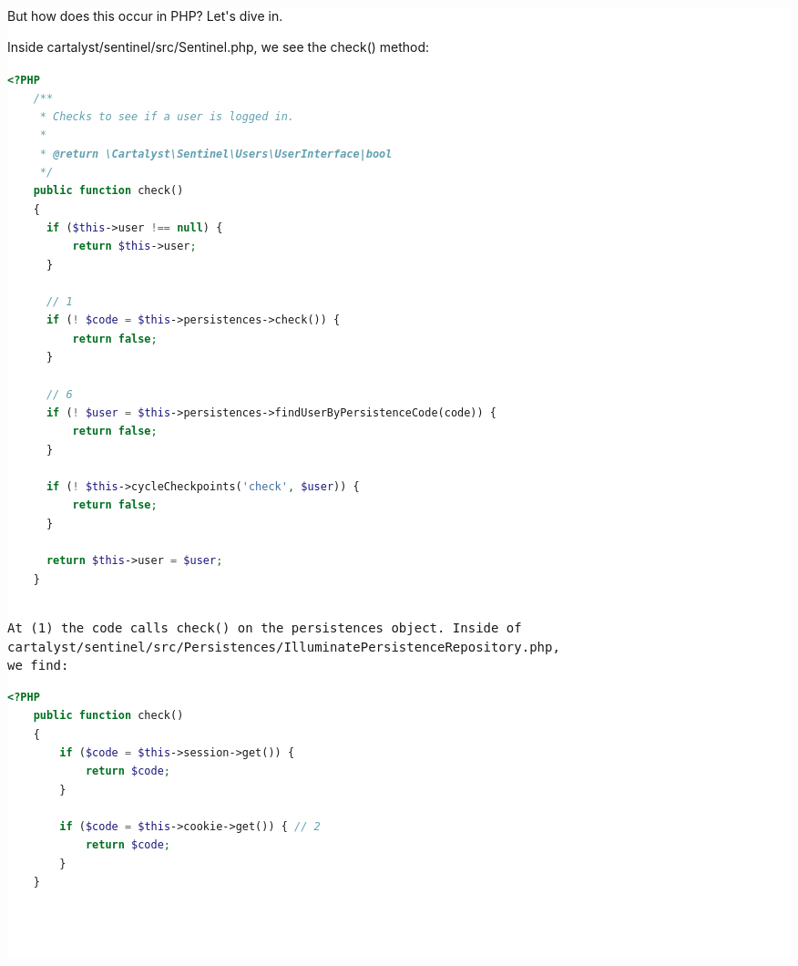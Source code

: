 But how does this occur in PHP? Let's dive in.

Inside cartalyst/sentinel/src/Sentinel.php, we see the check() method:
</PRE>
```php
<?PHP
    /**
     * Checks to see if a user is logged in.
     *
     * @return \Cartalyst\Sentinel\Users\UserInterface|bool
     */
    public function check()
    {
      if ($this->user !== null) {
          return $this->user;
      }

      // 1
      if (! $code = $this->persistences->check()) {
          return false;
      }

      // 6
      if (! $user = $this->persistences->findUserByPersistenceCode(code)) {
          return false;
      }

      if (! $this->cycleCheckpoints('check', $user)) {
          return false;
      }

      return $this->user = $user;
    }
```
<PRE>

At (1) the code calls check() on the persistences object. Inside of
cartalyst/sentinel/src/Persistences/IlluminatePersistenceRepository.php,
we find:
</PRE>
```php
<?PHP
    public function check()
    {
        if ($code = $this->session->get()) {
            return $code;
        }

        if ($code = $this->cookie->get()) { // 2
            return $code;
        }
    }
```
<PRE>
